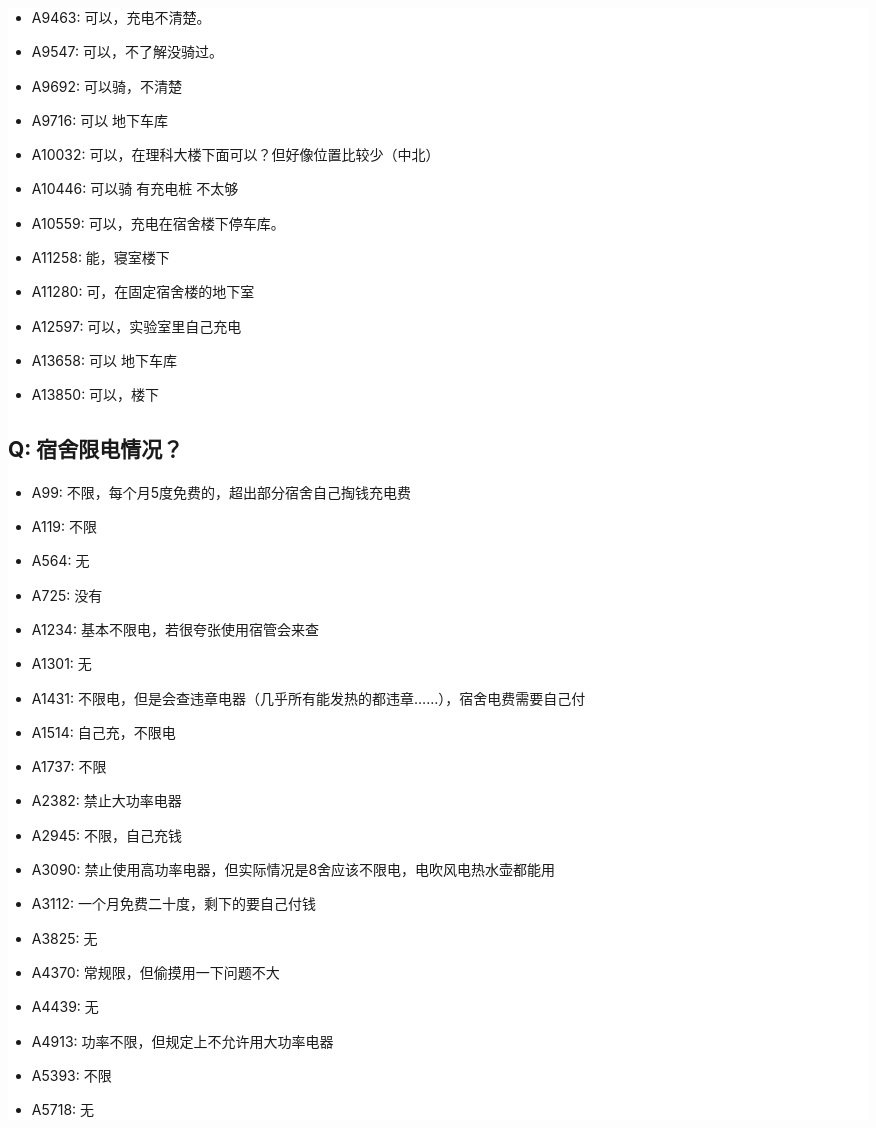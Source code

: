 - A9463: 可以，充电不清楚。

- A9547: 可以，不了解没骑过。

- A9692: 可以骑，不清楚

- A9716: 可以 地下车库

- A10032: 可以，在理科大楼下面可以？但好像位置比较少（中北）

- A10446: 可以骑 有充电桩 不太够

- A10559: 可以，充电在宿舍楼下停车库。

- A11258: 能，寝室楼下

- A11280: 可，在固定宿舍楼的地下室

- A12597: 可以，实验室里自己充电

- A13658: 可以 地下车库

- A13850: 可以，楼下

## Q: 宿舍限电情况？

- A99: 不限，每个月5度免费的，超出部分宿舍自己掏钱充电费

- A119: 不限

- A564: 无

- A725: 没有

- A1234: 基本不限电，若很夸张使用宿管会来查

- A1301: 无

- A1431: 不限电，但是会查违章电器（几乎所有能发热的都违章……），宿舍电费需要自己付

- A1514: 自己充，不限电

- A1737: 不限

- A2382: 禁止大功率电器

- A2945: 不限，自己充钱

- A3090: 禁止使用高功率电器，但实际情况是8舍应该不限电，电吹风电热水壶都能用

- A3112: 一个月免费二十度，剩下的要自己付钱

- A3825: 无

- A4370: 常规限，但偷摸用一下问题不大

- A4439: 无

- A4913: 功率不限，但规定上不允许用大功率电器

- A5393: 不限

- A5718: 无
